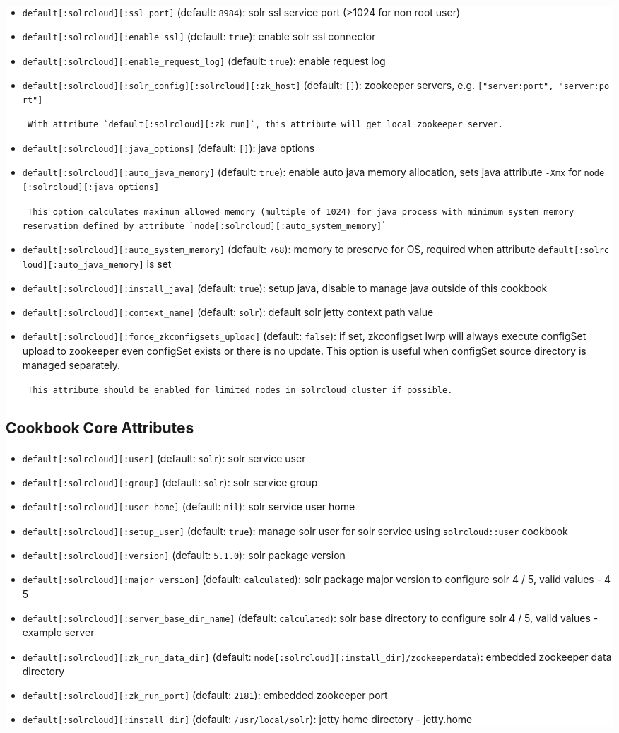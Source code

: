  * `default[:solrcloud][:ssl_port]` (default: `8984`): solr ssl service port (>1024 for non root user)

 * `default[:solrcloud][:enable_ssl]` (default: `true`): enable solr ssl connector

 * `default[:solrcloud][:enable_request_log]` (default: `true`): enable request log

 * `default[:solrcloud][:solr_config][:solrcloud][:zk_host]` (default: `[]`): zookeeper servers, e.g. `["server:port", "server:port"]`

        With attribute `default[:solrcloud][:zk_run]`, this attribute will get local zookeeper server.

 * `default[:solrcloud][:java_options]` (default: `[]`): java options

 * `default[:solrcloud][:auto_java_memory]` (default: `true`): enable auto java memory allocation, sets java attribute `-Xmx` for `node[:solrcloud][:java_options]`

		This option calculates maximum allowed memory (multiple of 1024) for java process with minimum system memory 		reservation defined by attribute `node[:solrcloud][:auto_system_memory]`

 * `default[:solrcloud][:auto_system_memory]` (default: `768`): memory to preserve for OS, required when attribute `default[:solrcloud][:auto_java_memory]` is set

 * `default[:solrcloud][:install_java]` (default: `true`): setup java, disable to manage java outside of this cookbook

 * `default[:solrcloud][:context_name]` (default: `solr`): default solr jetty context path value

 * `default[:solrcloud][:force_zkconfigsets_upload]` (default: `false`): if set, zkconfigset lwrp will always execute configSet upload to zookeeper even configSet exists or there is no update. This option is useful when configSet source directory is managed separately.

        This attribute should be enabled for limited nodes in solrcloud cluster if possible.

## Cookbook Core Attributes

 * `default[:solrcloud][:user]` (default: `solr`): solr service user

 * `default[:solrcloud][:group]` (default: `solr`): solr service group

 * `default[:solrcloud][:user_home]` (default: `nil`): solr service user home

 * `default[:solrcloud][:setup_user]` (default: `true`): manage solr user for solr service using `solrcloud::user` cookbook

 * `default[:solrcloud][:version]` (default: `5.1.0`): solr package version

 * `default[:solrcloud][:major_version]` (default: `calculated`): solr package major version to configure solr 4 / 5, valid values - 4 5

 * `default[:solrcloud][:server_base_dir_name]` (default: `calculated`): solr base directory to configure solr 4 / 5, valid values - example server

 * `default[:solrcloud][:zk_run_data_dir]` (default: `node[:solrcloud][:install_dir]/zookeeperdata`): embedded zookeeper data directory

 * `default[:solrcloud][:zk_run_port]` (default: `2181`): embedded zookeeper port

 * `default[:solrcloud][:install_dir]` (default: `/usr/local/solr`): jetty home directory - jetty.home


[Jetty]: http://wiki.apache.org/solr/SolrJetty
[Apache Solr]: http://lucene.apache.org/solr/
[solr on hdfs]: https://cwiki.apache.org/confluence/display/solr/Running+Solr+on+HDFS
[Chef]: https://www.getchef.com/chef/
[Contributors]: https://github.com/vkhatri/chef-solrcloud/graphs/contributors
[Shawn Heisey]: https://wiki.apache.org/solr/ShawnHeisey